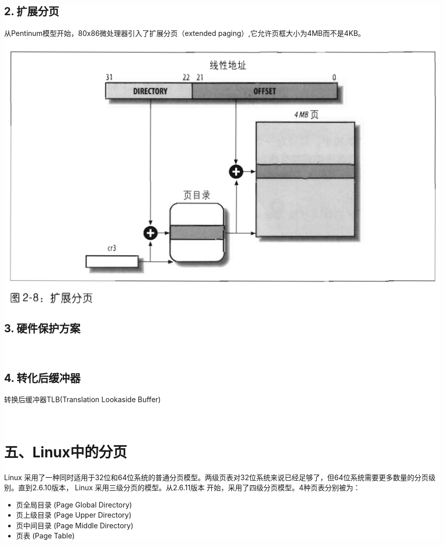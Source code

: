 ## 2. 扩展分页

从Pentinum模型开始，80x86微处理器引入了扩展分页（extended paging）,它允许页框大小为4MB而不是4KB。

​![image](assets/image-20240408160301-x429c26.png)​

## 3. 硬件保护方案

‍

## 4. 转化后缓冲器

转换后缓冲器TLB(Translation Lookaside Buffer)

‍

# 五、Linux中的分页

Linux 采用了一种同时适用于32位和64位系统的普通分页模型。两级页表对32位系统来说已经足够了，但64位系统需要更多数量的分页级别。直到2.6.10版本， Linux 采用三级分页的模型。从2.6.11版本 开始，采用了四级分页模型。4种页表分别被为：

* 页全局目录 (Page Global Directory)
* 页上级目录 (Page Upper Directory)
* 页中间目录 (Page Middle Directory)
* 页表 (Page Table)
